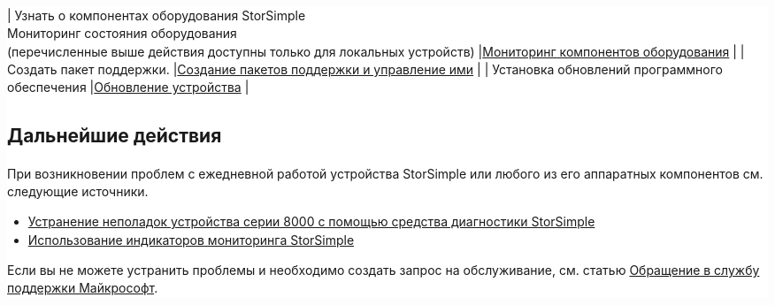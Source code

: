 | Узнать о компонентах оборудования StorSimple</br>Мониторинг состояния оборудования</br>(перечисленные выше действия доступны только для локальных устройств) |[Мониторинг компонентов оборудования](storsimple-8000-monitor-hardware-status.md) |
| Создать пакет поддержки. |[Создание пакетов поддержки и управление ими](storsimple-8000-contact-microsoft-support.md#start-a-support-session-in-windows-powershell-for-storsimple) |
| Установка обновлений программного обеспечения |[Обновление устройства](storsimple-update-device.md) |

## <a name="next-steps"></a>Дальнейшие действия

При возникновении проблем с ежедневной работой устройства StorSimple или любого из его аппаратных компонентов см. следующие источники.

* [Устранение неполадок устройства серии 8000 с помощью средства диагностики StorSimple](storsimple-8000-diagnostics.md)
* [Использование индикаторов мониторинга StorSimple](storsimple-monitoring-indicators.md)

Если вы не можете устранить проблемы и необходимо создать запрос на обслуживание, см. статью [Обращение в службу поддержки Майкрософт](storsimple-8000-contact-microsoft-support.md).

